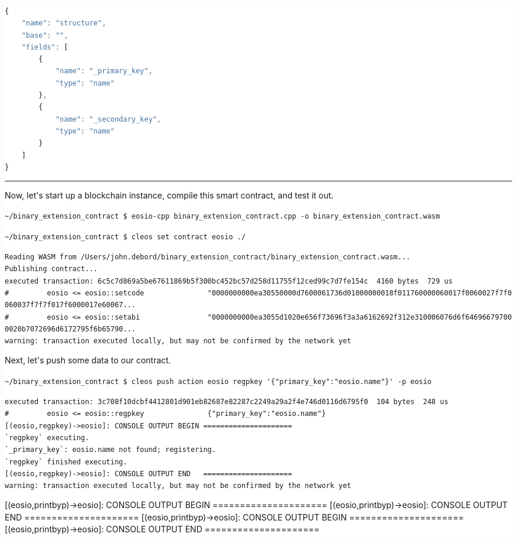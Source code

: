 ```javascript
{
    "name": "structure",
    "base": "",
    "fields": [
        {
            "name": "_primary_key",
            "type": "name"
        },
        {
            "name": "_secondary_key",
            "type": "name"
        }
    ]
}
```

<hr>

Now, let's start up a blockchain instance, compile this smart contract, and test it out.

```
~/binary_extension_contract $ eosio-cpp binary_extension_contract.cpp -o binary_extension_contract.wasm
```

```
~/binary_extension_contract $ cleos set contract eosio ./
```

```
Reading WASM from /Users/john.debord/binary_extension_contract/binary_extension_contract.wasm...
Publishing contract...
executed transaction: 6c5c7d869a5be67611869b5f300bc452bc57d258d11755f12ced99c7d7fe154c  4160 bytes  729 us
#         eosio <= eosio::setcode               "0000000000ea30550000d7600061736d01000000018f011760000060017f0060027f7f0060037f7f7f017f6000017e60067...
#         eosio <= eosio::setabi                "0000000000ea3055d1020e656f73696f3a3a6162692f312e310006076d6f646966797000020b7072696d6172795f6b65790...
warning: transaction executed locally, but may not be confirmed by the network yet
```

Next, let's push some data to our contract.

```
~/binary_extension_contract $ cleos push action eosio regpkey '{"primary_key":"eosio.name"}' -p eosio
```

```
executed transaction: 3c708f10dcbf4412801d901eb82687e82287c2249a29a2f4e746d0116d6795f0  104 bytes  248 us
#         eosio <= eosio::regpkey               {"primary_key":"eosio.name"}
[(eosio,regpkey)->eosio]: CONSOLE OUTPUT BEGIN =====================
`regpkey` executing.
`_primary_key`: eosio.name not found; registering.
`regpkey` finished executing.
[(eosio,regpkey)->eosio]: CONSOLE OUTPUT END   =====================
warning: transaction executed locally, but may not be confirmed by the network yet
```


[(eosio,printbyp)->eosio]: CONSOLE OUTPUT BEGIN =====================
[(eosio,printbyp)->eosio]: CONSOLE OUTPUT END   =====================
[(eosio,printbyp)->eosio]: CONSOLE OUTPUT BEGIN =====================
[(eosio,printbyp)->eosio]: CONSOLE OUTPUT END   =====================